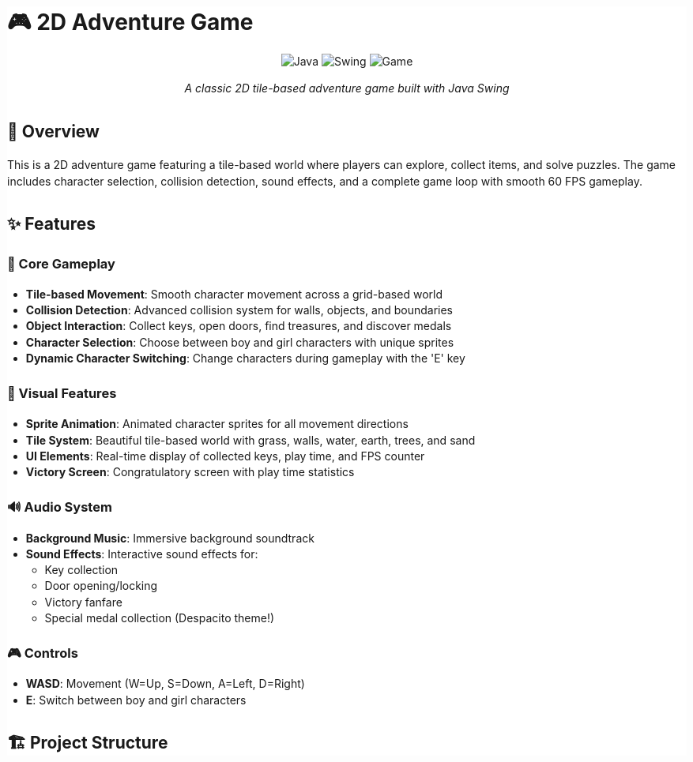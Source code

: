# 🎮 2D Adventure Game

<div align="center">

![Java](https://img.shields.io/badge/Java-ED8B00?style=for-the-badge&logo=java&logoColor=white)
![Swing](https://img.shields.io/badge/Swing-GUI-blue?style=for-the-badge)
![Game](https://img.shields.io/badge/Game-2D%20Adventure-green?style=for-the-badge)

*A classic 2D tile-based adventure game built with Java Swing*

</div>

## 📖 Overview

This is a 2D adventure game featuring a tile-based world where players can explore, collect items, and solve puzzles. The game includes character selection, collision detection, sound effects, and a complete game loop with smooth 60 FPS gameplay.

## ✨ Features

### 🎯 Core Gameplay
- **Tile-based Movement**: Smooth character movement across a grid-based world
- **Collision Detection**: Advanced collision system for walls, objects, and boundaries
- **Object Interaction**: Collect keys, open doors, find treasures, and discover medals
- **Character Selection**: Choose between boy and girl characters with unique sprites
- **Dynamic Character Switching**: Change characters during gameplay with the 'E' key

### 🎨 Visual Features
- **Sprite Animation**: Animated character sprites for all movement directions
- **Tile System**: Beautiful tile-based world with grass, walls, water, earth, trees, and sand
- **UI Elements**: Real-time display of collected keys, play time, and FPS counter
- **Victory Screen**: Congratulatory screen with play time statistics

### 🔊 Audio System
- **Background Music**: Immersive background soundtrack
- **Sound Effects**: Interactive sound effects for:
  - Key collection
  - Door opening/locking
  - Victory fanfare
  - Special medal collection (Despacito theme!)

### 🎮 Controls
- **WASD**: Movement (W=Up, S=Down, A=Left, D=Right)
- **E**: Switch between boy and girl characters

## 🏗️ Project Structure
